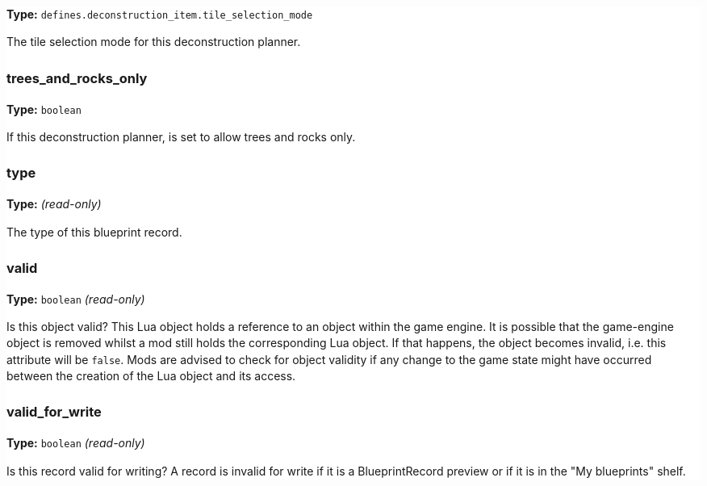 **Type:** `defines.deconstruction_item.tile_selection_mode`

The tile selection mode for this deconstruction planner.

### trees_and_rocks_only

**Type:** `boolean`

If this deconstruction planner, is set to allow trees and rocks only.

### type

**Type:**  _(read-only)_

The type of this blueprint record.

### valid

**Type:** `boolean` _(read-only)_

Is this object valid? This Lua object holds a reference to an object within the game engine. It is possible that the game-engine object is removed whilst a mod still holds the corresponding Lua object. If that happens, the object becomes invalid, i.e. this attribute will be `false`. Mods are advised to check for object validity if any change to the game state might have occurred between the creation of the Lua object and its access.

### valid_for_write

**Type:** `boolean` _(read-only)_

Is this record valid for writing? A record is invalid for write if it is a BlueprintRecord preview or if it is in the "My blueprints" shelf.

